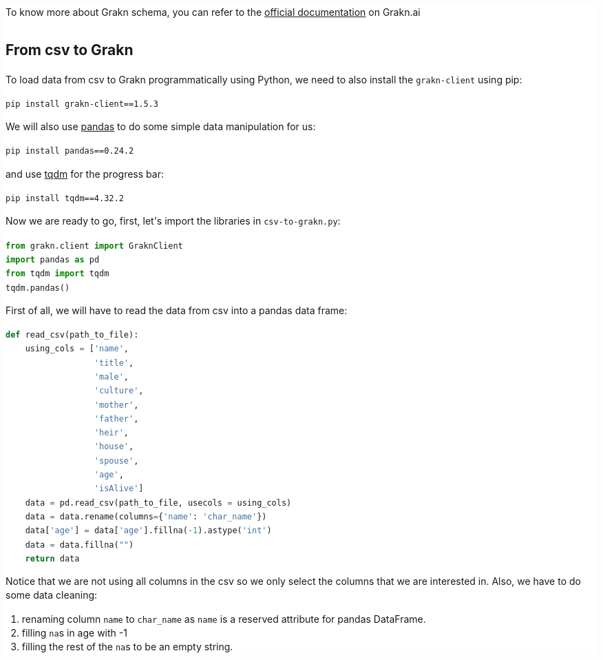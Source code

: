 
To know more about Grakn schema, you can refer to the [official documentation](https://dev.grakn.ai/docs/schema/overview) on Grakn.ai

## From csv to Grakn

To load data from csv to Grakn programmatically using Python, we need to also install the `grakn-client` using pip:
```
pip install grakn-client==1.5.3
```
We will also use [pandas](https://pandas.pydata.org/pandas-docs/stable/index.html) to do some simple data manipulation for us:
```
pip install pandas==0.24.2
```
and use [tqdm](https://tqdm.github.io/) for the progress bar:
```
pip install tqdm==4.32.2
```

Now we are ready to go, first, let's import the libraries in `csv-to-grakn.py`:

```python
from grakn.client import GraknClient
import pandas as pd
from tqdm import tqdm
tqdm.pandas()
```

First of all, we will have to read the data from csv into a pandas data frame:
```python
def read_csv(path_to_file):
    using_cols = ['name',
                  'title',
                  'male',
                  'culture',
                  'mother',
                  'father',
                  'heir',
                  'house',
                  'spouse',
                  'age',
                  'isAlive']
    data = pd.read_csv(path_to_file, usecols = using_cols)
    data = data.rename(columns={'name': 'char_name'})
    data['age'] = data['age'].fillna(-1).astype('int')
    data = data.fillna("")
    return data
```
Notice that we are not using all columns in the csv so we only select the columns that we are interested in. Also, we have to do some data cleaning:
1. renaming column `name` to `char_name` as `name` is a reserved attribute for pandas DataFrame.
2. filling `na`s in age with -1
3. filling the rest of the `na`s to be an empty string.
